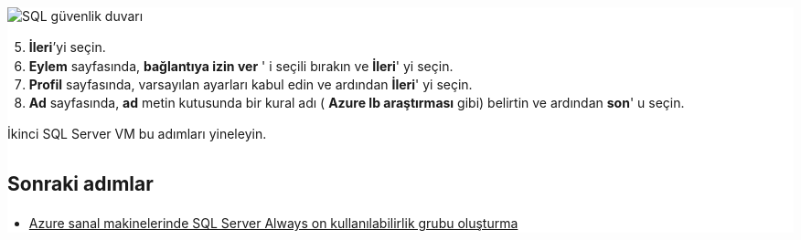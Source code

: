    ![SQL güvenlik duvarı](./media/availability-group-manually-configure-prerequisites-tutorial-/35-tcpports.png)

5. **İleri**’yi seçin.
6. **Eylem** sayfasında, **bağlantıya izin ver** ' i seçili bırakın ve **İleri**' yi seçin.
7. **Profil** sayfasında, varsayılan ayarları kabul edin ve ardından **İleri**' yi seçin.
8. **Ad** sayfasında, **ad** metin kutusunda bir kural adı ( **Azure lb araştırması** gibi) belirtin ve ardından **son**' u seçin.

İkinci SQL Server VM bu adımları yineleyin.


## <a name="next-steps"></a>Sonraki adımlar

* [Azure sanal makinelerinde SQL Server Always on kullanılabilirlik grubu oluşturma](availability-group-manually-configure-tutorial.md)
